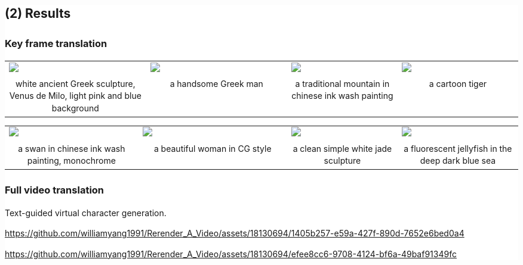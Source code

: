 ## (2) Results

### Key frame translation


<table class="center">
<tr>
  <td><img src="https://github.com/williamyang1991/Rerender_A_Video/assets/18130694/18666871-f273-44b2-ae67-7be85d43e2f6" raw=true></td>
  <td><img src="https://github.com/williamyang1991/Rerender_A_Video/assets/18130694/61f59540-f06e-4e5a-86b6-1d7cb8ed6300" raw=true></td>
  <td><img src="https://github.com/williamyang1991/Rerender_A_Video/assets/18130694/8e8ad51a-6a71-4b34-8633-382192d0f17c" raw=true></td>
  <td><img src="https://github.com/williamyang1991/Rerender_A_Video/assets/18130694/b03cd35f-5d90-471a-9aa9-5c7773d7ac39" raw=true></td>
</tr>
<tr>
  <td width=27.5% align="center">white ancient Greek sculpture, Venus de Milo, light pink and blue background</td>
  <td width=27.5% align="center">a handsome Greek man</td>
  <td width=21.5% align="center">a traditional mountain in chinese ink wash painting</td>
  <td width=23.5% align="center">a cartoon tiger</td>
</tr>
</table>

<table class="center">
<tr>
  <td><img src="https://github.com/williamyang1991/Rerender_A_Video/assets/18130694/649a789e-0c41-41cf-94a4-0d524dcfb282" raw=true></td>
  <td><img src="https://github.com/williamyang1991/Rerender_A_Video/assets/18130694/73590c16-916f-4ee6-881a-44a201dd85dd" raw=true></td>
  <td><img src="https://github.com/williamyang1991/Rerender_A_Video/assets/18130694/fbdc0b8e-6046-414f-a37e-3cd9dd0adf5d" raw=true></td>
  <td><img src="https://github.com/williamyang1991/Rerender_A_Video/assets/18130694/eb11d807-2afa-4609-a074-34300b67e6aa" raw=true></td>
</tr>
<tr>
  <td width=26.0% align="center">a swan in chinese ink wash painting, monochrome</td>
  <td width=29.0% align="center">a beautiful woman in CG style</td>
  <td width=21.5% align="center">a clean simple white jade sculpture</td>
  <td width=24.0% align="center">a fluorescent jellyfish in the deep dark blue sea</td>
</tr>
</table>

### Full video translation

Text-guided virtual character generation.


https://github.com/williamyang1991/Rerender_A_Video/assets/18130694/1405b257-e59a-427f-890d-7652e6bed0a4


https://github.com/williamyang1991/Rerender_A_Video/assets/18130694/efee8cc6-9708-4124-bf6a-49baf91349fc

